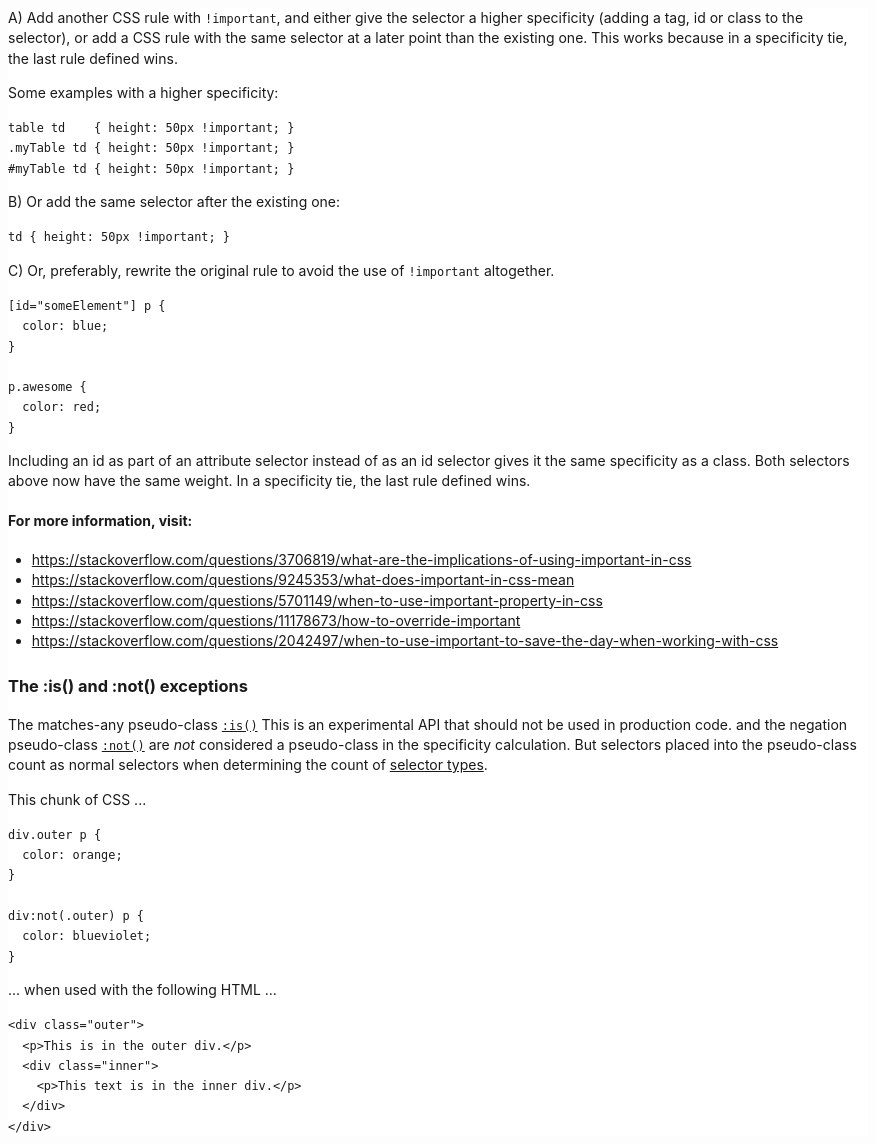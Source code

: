 A) Add another CSS rule with `!important`, and either give the selector a higher specificity (adding a tag, id or class to the selector), or add a CSS rule with the same selector at a later point than the existing one. This works because in a specificity tie, the last rule defined wins.

Some examples with a higher specificity:

    table td    { height: 50px !important; }
    .myTable td { height: 50px !important; }
    #myTable td { height: 50px !important; }

B) Or add the same selector after the existing one:

    td { height: 50px !important; }

C) Or, preferably, rewrite the original rule to avoid the use of `!important` altogether.

    [id="someElement"] p {
      color: blue;
    }

    p.awesome {
      color: red;
    }

Including an id as part of an attribute selector instead of as an id selector gives it the same specificity as a class. Both selectors above now have the same weight. In a specificity tie, the last rule defined wins.

#### For more information, visit:

- <https://stackoverflow.com/questions/3706819/what-are-the-implications-of-using-important-in-css>
- <https://stackoverflow.com/questions/9245353/what-does-important-in-css-mean>
- <https://stackoverflow.com/questions/5701149/when-to-use-important-property-in-css>
- <https://stackoverflow.com/questions/11178673/how-to-override-important>
- <https://stackoverflow.com/questions/2042497/when-to-use-important-to-save-the-day-when-working-with-css>

### The :is() and :not() exceptions

The matches-any pseudo-class [`:is()`](:is) <span class="icon experimental" viewbox="0 0 100 100" xmlns="http://www.w3.org/2000/svg" role="img"> This is an experimental API that should not be used in production code. </span> and the negation pseudo-class [`:not()`](:not) are _not_ considered a pseudo-class in the specificity calculation. But selectors placed into the pseudo-class count as normal selectors when determining the count of [selector types](#selector_types).

This chunk of CSS ...

    div.outer p {
      color: orange;
    }

    div:not(.outer) p {
      color: blueviolet;
    }

... when used with the following HTML ...

    <div class="outer">
      <p>This is in the outer div.</p>
      <div class="inner">
        <p>This text is in the inner div.</p>
      </div>
    </div>
